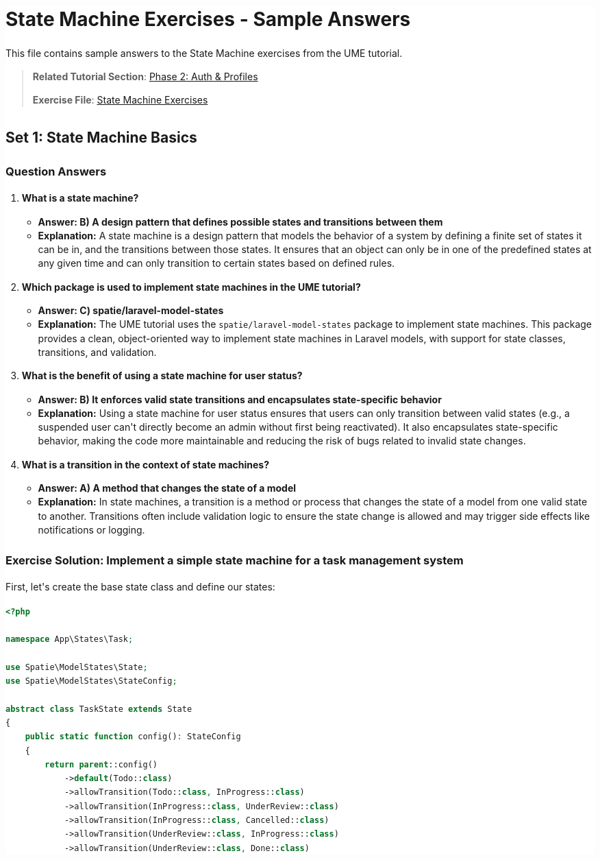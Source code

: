 # State Machine Exercises - Sample Answers

<link rel="stylesheet" href="../assets/css/styles.css">

This file contains sample answers to the State Machine exercises from the UME tutorial.

> **Related Tutorial Section**: [Phase 2: Auth & Profiles](../050-implementation/030-phase2-auth-profile/000-index.md)
>
> **Exercise File**: [State Machine Exercises](../060-exercises/040-031-state-machine-exercises.md)

## Set 1: State Machine Basics

### Question Answers

1. **What is a state machine?**
   - **Answer: B) A design pattern that defines possible states and transitions between them**
   - **Explanation:** A state machine is a design pattern that models the behavior of a system by defining a finite set of states it can be in, and the transitions between those states. It ensures that an object can only be in one of the predefined states at any given time and can only transition to certain states based on defined rules.

2. **Which package is used to implement state machines in the UME tutorial?**
   - **Answer: C) spatie/laravel-model-states**
   - **Explanation:** The UME tutorial uses the `spatie/laravel-model-states` package to implement state machines. This package provides a clean, object-oriented way to implement state machines in Laravel models, with support for state classes, transitions, and validation.

3. **What is the benefit of using a state machine for user status?**
   - **Answer: B) It enforces valid state transitions and encapsulates state-specific behavior**
   - **Explanation:** Using a state machine for user status ensures that users can only transition between valid states (e.g., a suspended user can't directly become an admin without first being reactivated). It also encapsulates state-specific behavior, making the code more maintainable and reducing the risk of bugs related to invalid state changes.

4. **What is a transition in the context of state machines?**
   - **Answer: A) A method that changes the state of a model**
   - **Explanation:** In state machines, a transition is a method or process that changes the state of a model from one valid state to another. Transitions often include validation logic to ensure the state change is allowed and may trigger side effects like notifications or logging.

### Exercise Solution: Implement a simple state machine for a task management system

First, let's create the base state class and define our states:

```php
<?php

namespace App\States\Task;

use Spatie\ModelStates\State;
use Spatie\ModelStates\StateConfig;

abstract class TaskState extends State
{
    public static function config(): StateConfig
    {
        return parent::config()
            ->default(Todo::class)
            ->allowTransition(Todo::class, InProgress::class)
            ->allowTransition(InProgress::class, UnderReview::class)
            ->allowTransition(InProgress::class, Cancelled::class)
            ->allowTransition(UnderReview::class, InProgress::class)
            ->allowTransition(UnderReview::class, Done::class)
```